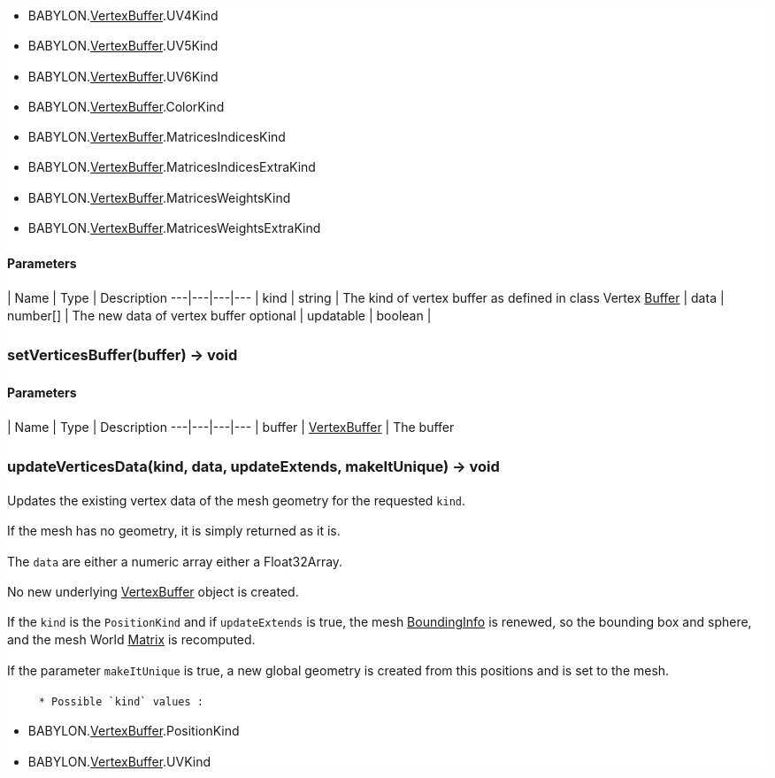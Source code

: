 - BABYLON.[VertexBuffer](/classes/2.5/VertexBuffer).UV4Kind

- BABYLON.[VertexBuffer](/classes/2.5/VertexBuffer).UV5Kind

- BABYLON.[VertexBuffer](/classes/2.5/VertexBuffer).UV6Kind

- BABYLON.[VertexBuffer](/classes/2.5/VertexBuffer).ColorKind

- BABYLON.[VertexBuffer](/classes/2.5/VertexBuffer).MatricesIndicesKind

- BABYLON.[VertexBuffer](/classes/2.5/VertexBuffer).MatricesIndicesExtraKind

- BABYLON.[VertexBuffer](/classes/2.5/VertexBuffer).MatricesWeightsKind

- BABYLON.[VertexBuffer](/classes/2.5/VertexBuffer).MatricesWeightsExtraKind

#### Parameters
 | Name | Type | Description
---|---|---|---
 | kind | string |     The kind of vertex buffer as defined in class Vertex [Buffer](/classes/2.5/Buffer)
 | data | number[] |     The new data of vertex buffer
optional | updatable | boolean |    &nbsp;
### setVerticesBuffer(buffer) &rarr; void



#### Parameters
 | Name | Type | Description
---|---|---|---
 | buffer | [VertexBuffer](/classes/2.5/VertexBuffer) |     The buffer

### updateVerticesData(kind, data, updateExtends, makeItUnique) &rarr; void

Updates the existing vertex data of the mesh geometry for the requested `kind`.

If the mesh has no geometry, it is simply returned as it is.

The `data` are either a numeric array either a Float32Array.

No new underlying [VertexBuffer](/classes/2.5/VertexBuffer) object is created.

If the `kind` is the `PositionKind` and if `updateExtends` is true, the mesh [BoundingInfo](/classes/2.5/BoundingInfo) is renewed, so the bounding box and sphere, and the mesh World [Matrix](/classes/2.5/Matrix) is recomputed.

If the parameter `makeItUnique` is true, a new global geometry is created from this positions and is set to the mesh.

         * Possible `kind` values :

- BABYLON.[VertexBuffer](/classes/2.5/VertexBuffer).PositionKind

- BABYLON.[VertexBuffer](/classes/2.5/VertexBuffer).UVKind
